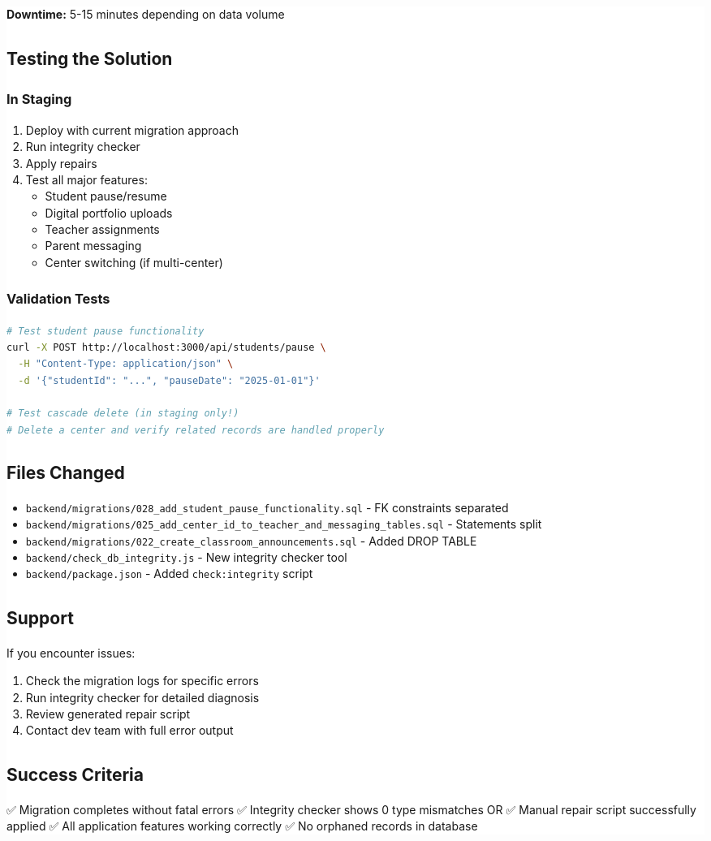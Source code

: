 **Downtime:** 5-15 minutes depending on data volume

## Testing the Solution

### In Staging

1. Deploy with current migration approach
2. Run integrity checker
3. Apply repairs
4. Test all major features:
   - Student pause/resume
   - Digital portfolio uploads
   - Teacher assignments
   - Parent messaging
   - Center switching (if multi-center)

### Validation Tests

```bash
# Test student pause functionality
curl -X POST http://localhost:3000/api/students/pause \
  -H "Content-Type: application/json" \
  -d '{"studentId": "...", "pauseDate": "2025-01-01"}'

# Test cascade delete (in staging only!)
# Delete a center and verify related records are handled properly
```

## Files Changed

- `backend/migrations/028_add_student_pause_functionality.sql` - FK constraints separated
- `backend/migrations/025_add_center_id_to_teacher_and_messaging_tables.sql` - Statements split
- `backend/migrations/022_create_classroom_announcements.sql` - Added DROP TABLE
- `backend/check_db_integrity.js` - New integrity checker tool
- `backend/package.json` - Added `check:integrity` script

## Support

If you encounter issues:
1. Check the migration logs for specific errors
2. Run integrity checker for detailed diagnosis
3. Review generated repair script
4. Contact dev team with full error output

## Success Criteria

✅ Migration completes without fatal errors
✅ Integrity checker shows 0 type mismatches OR
✅ Manual repair script successfully applied
✅ All application features working correctly
✅ No orphaned records in database
